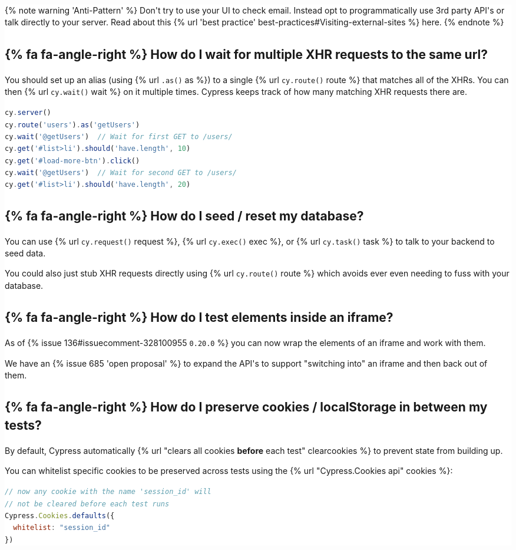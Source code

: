 {% note warning 'Anti-Pattern' %}
Don't try to use your UI to check email. Instead opt to programmatically use 3rd party API's or talk directly to your server. Read about this {% url 'best practice' best-practices#Visiting-external-sites %} here.
{% endnote %}

## {% fa fa-angle-right %} How do I wait for multiple XHR requests to the same url?

You should set up an alias (using {% url `.as()` as %}) to a single {% url `cy.route()` route %} that matches all of the XHRs. You can then {% url `cy.wait()` wait %} on it multiple times. Cypress keeps track of how many matching XHR requests there are.

```javascript
cy.server()
cy.route('users').as('getUsers')
cy.wait('@getUsers')  // Wait for first GET to /users/
cy.get('#list>li').should('have.length', 10)
cy.get('#load-more-btn').click()
cy.wait('@getUsers')  // Wait for second GET to /users/
cy.get('#list>li').should('have.length', 20)
```

## {% fa fa-angle-right %} How do I seed / reset my database?

You can use {% url `cy.request()` request %}, {% url `cy.exec()` exec %}, or {% url `cy.task()` task %} to talk to your backend to seed data.

You could also just stub XHR requests directly using {% url `cy.route()` route %} which avoids ever even needing to fuss with your database.

## {% fa fa-angle-right %} How do I test elements inside an iframe?

As of {% issue 136#issuecomment-328100955 `0.20.0` %} you can now wrap the elements of an iframe and work with them.

We have an {% issue 685 'open proposal' %} to expand the API's to support "switching into" an iframe and then back out of them.

## {% fa fa-angle-right %} How do I preserve cookies / localStorage in between my tests?

By default, Cypress automatically {% url "clears all cookies **before** each test" clearcookies %} to prevent state from building up.

You can whitelist specific cookies to be preserved across tests using the {% url "Cypress.Cookies api" cookies %}:

```javascript
// now any cookie with the name 'session_id' will
// not be cleared before each test runs
Cypress.Cookies.defaults({
  whitelist: "session_id"
})
```
